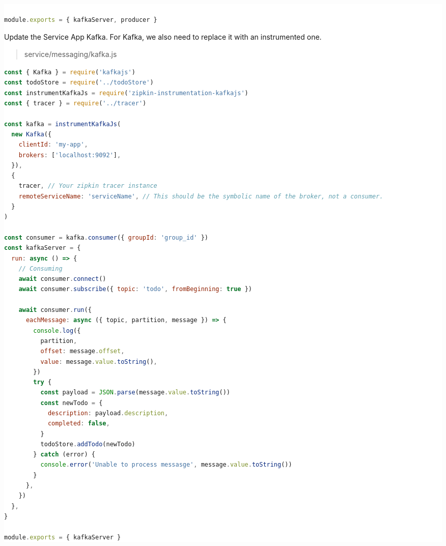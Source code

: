 ```javascript

module.exports = { kafkaServer, producer }
```

Update the Service App Kafka.
For Kafka, we also need to replace it with an instrumented one.

> service/messaging/kafka.js

```javascript
const { Kafka } = require('kafkajs')
const todoStore = require('../todoStore')
const instrumentKafkaJs = require('zipkin-instrumentation-kafkajs')
const { tracer } = require('../tracer')

const kafka = instrumentKafkaJs(
  new Kafka({
    clientId: 'my-app',
    brokers: ['localhost:9092'],
  }),
  {
    tracer, // Your zipkin tracer instance
    remoteServiceName: 'serviceName', // This should be the symbolic name of the broker, not a consumer.
  }
)

const consumer = kafka.consumer({ groupId: 'group_id' })
const kafkaServer = {
  run: async () => {
    // Consuming
    await consumer.connect()
    await consumer.subscribe({ topic: 'todo', fromBeginning: true })

    await consumer.run({
      eachMessage: async ({ topic, partition, message }) => {
        console.log({
          partition,
          offset: message.offset,
          value: message.value.toString(),
        })
        try {
          const payload = JSON.parse(message.value.toString())
          const newTodo = {
            description: payload.description,
            completed: false,
          }
          todoStore.addTodo(newTodo)
        } catch (error) {
          console.error('Unable to process messasge', message.value.toString())
        }
      },
    })
  },
}

module.exports = { kafkaServer }
```
